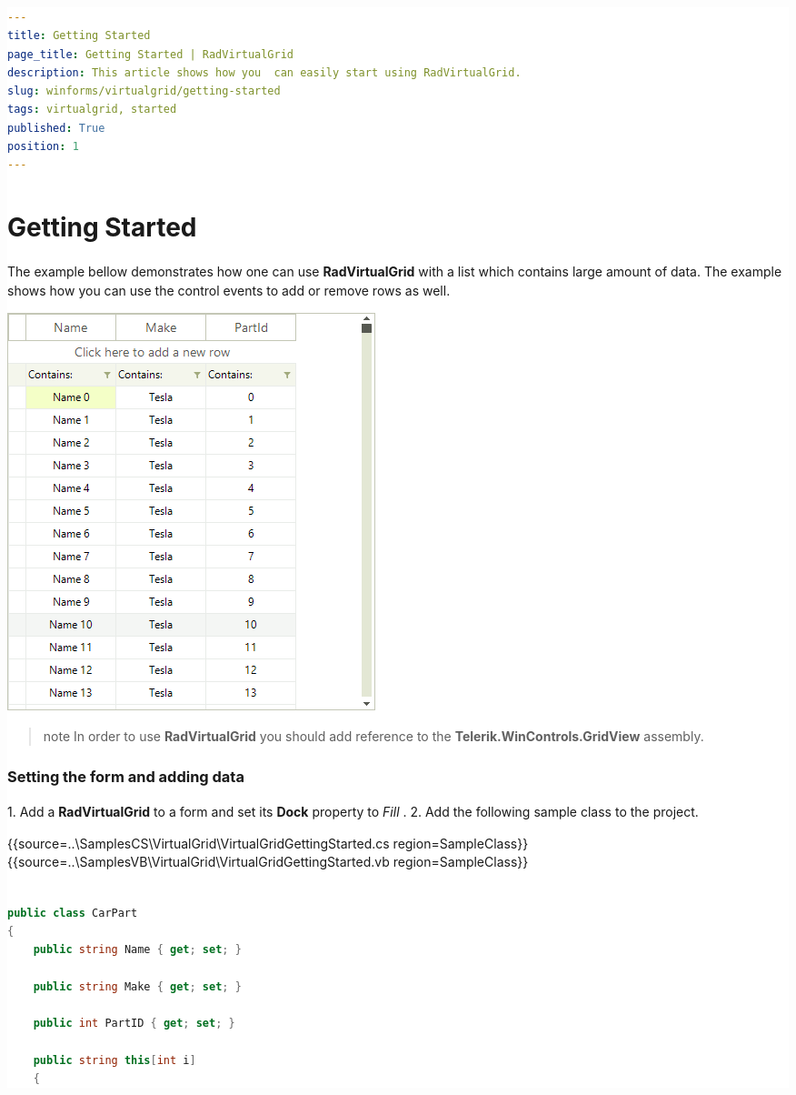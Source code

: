 ```yaml
---
title: Getting Started
page_title: Getting Started | RadVirtualGrid
description: This article shows how you  can easily start using RadVirtualGrid.
slug: winforms/virtualgrid/getting-started
tags: virtualgrid, started
published: True
position: 1
---
```


# Getting Started

The example bellow demonstrates how one can use __RadVirtualGrid__ with a list which contains large amount of data. The example shows how you can use the control events to add or remove rows as well.

![virtualgrid-getting-started001](images/virtualgrid-getting-started001.png)

>note In order to use __RadVirtualGrid__ you should add reference to the __Telerik.WinControls.GridView__ assembly.
>

### Setting the form and adding data 
 
1\. Add a __RadVirtualGrid__ to a form and set its __Dock__ property to *Fill* .
2\. Add the following sample class to the project.

{{source=..\SamplesCS\VirtualGrid\VirtualGridGettingStarted.cs region=SampleClass}} 
{{source=..\SamplesVB\VirtualGrid\VirtualGridGettingStarted.vb region=SampleClass}}
````C#
        
public class CarPart
{
    public string Name { get; set; }
                
    public string Make { get; set; }
                
    public int PartID { get; set; }
                
    public string this[int i]
    {
````